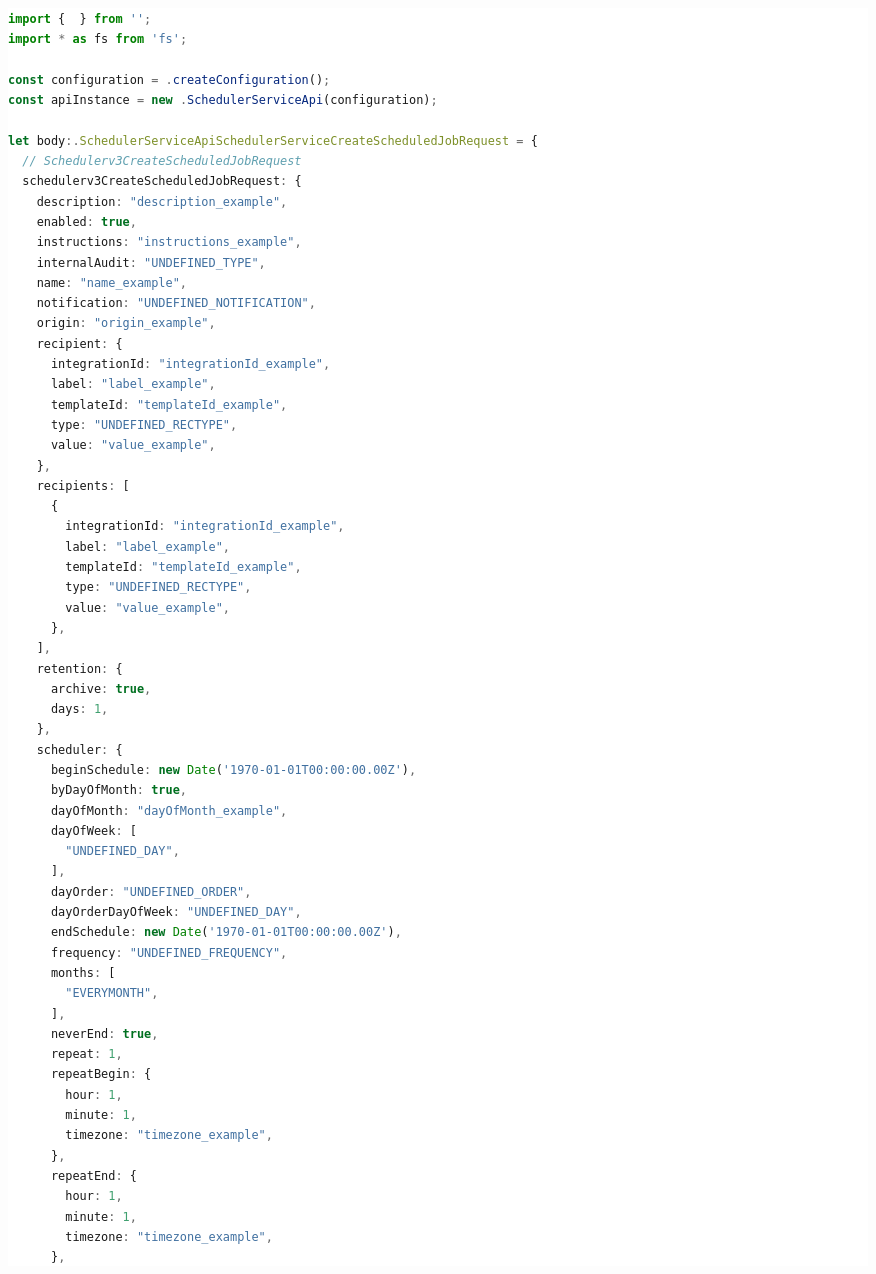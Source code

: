 
```typescript
import {  } from '';
import * as fs from 'fs';

const configuration = .createConfiguration();
const apiInstance = new .SchedulerServiceApi(configuration);

let body:.SchedulerServiceApiSchedulerServiceCreateScheduledJobRequest = {
  // Schedulerv3CreateScheduledJobRequest
  schedulerv3CreateScheduledJobRequest: {
    description: "description_example",
    enabled: true,
    instructions: "instructions_example",
    internalAudit: "UNDEFINED_TYPE",
    name: "name_example",
    notification: "UNDEFINED_NOTIFICATION",
    origin: "origin_example",
    recipient: {
      integrationId: "integrationId_example",
      label: "label_example",
      templateId: "templateId_example",
      type: "UNDEFINED_RECTYPE",
      value: "value_example",
    },
    recipients: [
      {
        integrationId: "integrationId_example",
        label: "label_example",
        templateId: "templateId_example",
        type: "UNDEFINED_RECTYPE",
        value: "value_example",
      },
    ],
    retention: {
      archive: true,
      days: 1,
    },
    scheduler: {
      beginSchedule: new Date('1970-01-01T00:00:00.00Z'),
      byDayOfMonth: true,
      dayOfMonth: "dayOfMonth_example",
      dayOfWeek: [
        "UNDEFINED_DAY",
      ],
      dayOrder: "UNDEFINED_ORDER",
      dayOrderDayOfWeek: "UNDEFINED_DAY",
      endSchedule: new Date('1970-01-01T00:00:00.00Z'),
      frequency: "UNDEFINED_FREQUENCY",
      months: [
        "EVERYMONTH",
      ],
      neverEnd: true,
      repeat: 1,
      repeatBegin: {
        hour: 1,
        minute: 1,
        timezone: "timezone_example",
      },
      repeatEnd: {
        hour: 1,
        minute: 1,
        timezone: "timezone_example",
      },
```